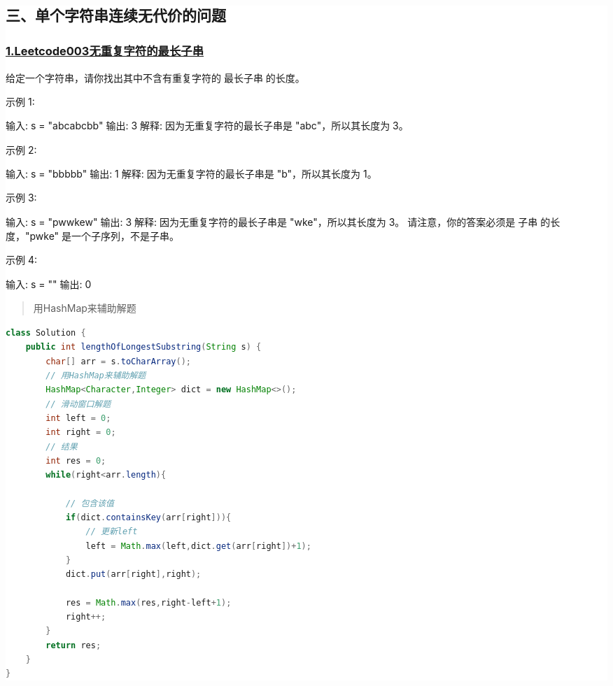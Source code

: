 


## 三、单个字符串连续无代价的问题

### [1.Leetcode003无重复字符的最长子串](https://leetcode-cn.com/problems/longest-substring-without-repeating-characters/)

给定一个字符串，请你找出其中不含有重复字符的 最长子串 的长度。

 

示例 1:

输入: s = "abcabcbb"
输出: 3 
解释: 因为无重复字符的最长子串是 "abc"，所以其长度为 3。

示例 2:

输入: s = "bbbbb"
输出: 1
解释: 因为无重复字符的最长子串是 "b"，所以其长度为 1。

示例 3:

输入: s = "pwwkew"
输出: 3
解释: 因为无重复字符的最长子串是 "wke"，所以其长度为 3。
     请注意，你的答案必须是 子串 的长度，"pwke" 是一个子序列，不是子串。

示例 4:

输入: s = ""
输出: 0

> 用HashMap来辅助解题

```java
class Solution {
    public int lengthOfLongestSubstring(String s) {
        char[] arr = s.toCharArray();
        // 用HashMap来辅助解题
        HashMap<Character,Integer> dict = new HashMap<>();
        // 滑动窗口解题
        int left = 0;
        int right = 0;
        // 结果
        int res = 0;
        while(right<arr.length){
 
            // 包含该值
            if(dict.containsKey(arr[right])){
                // 更新left
                left = Math.max(left,dict.get(arr[right])+1);
            }
            dict.put(arr[right],right);
            
            res = Math.max(res,right-left+1);
            right++;
        }
        return res;
    }
}
```
